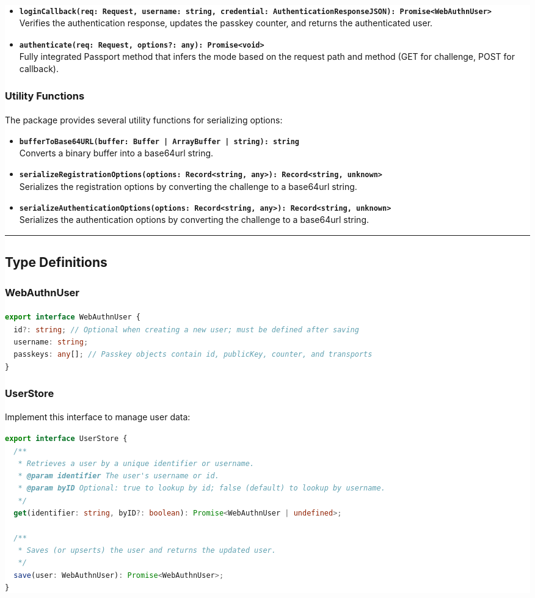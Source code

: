 - **`loginCallback(req: Request, username: string, credential: AuthenticationResponseJSON): Promise<WebAuthnUser>`**  
  Verifies the authentication response, updates the passkey counter, and returns the authenticated user.

- **`authenticate(req: Request, options?: any): Promise<void>`**  
  Fully integrated Passport method that infers the mode based on the request path and method (GET for challenge, POST for callback).

### Utility Functions

The package provides several utility functions for serializing options:

- **`bufferToBase64URL(buffer: Buffer | ArrayBuffer | string): string`**  
  Converts a binary buffer into a base64url string.

- **`serializeRegistrationOptions(options: Record<string, any>): Record<string, unknown>`**  
  Serializes the registration options by converting the challenge to a base64url string.

- **`serializeAuthenticationOptions(options: Record<string, any>): Record<string, unknown>`**  
  Serializes the authentication options by converting the challenge to a base64url string.

---

## Type Definitions

### WebAuthnUser

```typescript
export interface WebAuthnUser {
  id?: string; // Optional when creating a new user; must be defined after saving
  username: string;
  passkeys: any[]; // Passkey objects contain id, publicKey, counter, and transports
}
```

### UserStore

Implement this interface to manage user data:

```typescript
export interface UserStore {
  /**
   * Retrieves a user by a unique identifier or username.
   * @param identifier The user's username or id.
   * @param byID Optional: true to lookup by id; false (default) to lookup by username.
   */
  get(identifier: string, byID?: boolean): Promise<WebAuthnUser | undefined>;

  /**
   * Saves (or upserts) the user and returns the updated user.
   */
  save(user: WebAuthnUser): Promise<WebAuthnUser>;
}
```
